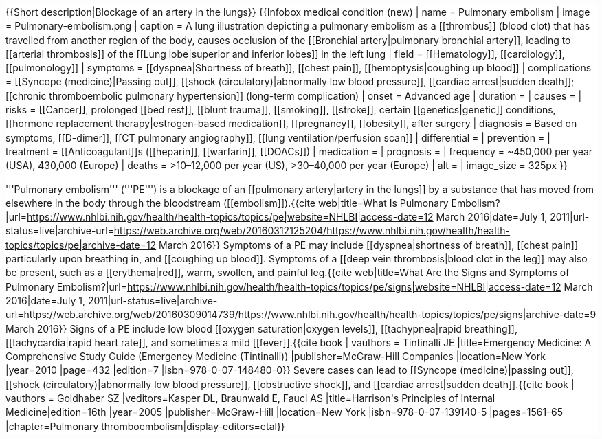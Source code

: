 {{Short description|Blockage of an artery in the lungs}}
{{Infobox medical condition (new)
| name          = Pulmonary embolism
| image         = Pulmonary-embolism.png
| caption       = A lung illustration depicting a pulmonary embolism as a [[thrombus]] (blood clot) that has travelled from another region of the body, causes occlusion of the [[Bronchial artery|pulmonary bronchial artery]], leading to [[arterial thrombosis]] of the  [[Lung lobe|superior and inferior lobes]] in the left lung
| field         = [[Hematology]], [[cardiology]], [[pulmonology]]
| symptoms      = [[dyspnea|Shortness of breath]], [[chest pain]], [[hemoptysis|coughing up blood]]<ref name=NIH2011Sym/>
| complications = [[Syncope (medicine)|Passing out]], [[shock (circulatory)|abnormally low blood pressure]], [[cardiac arrest|sudden death]];<ref name=Goldhaber/> [[chronic thromboembolic pulmonary hypertension]] (long-term complication)
| onset         = Advanced age<ref name=NIH2011Risk/>
| duration      =
| causes        =
| risks         = [[Cancer]], prolonged [[bed rest]], [[blunt trauma]], [[smoking]], [[stroke]], certain [[genetics|genetic]] conditions, [[hormone replacement therapy|estrogen-based medication]], [[pregnancy]], [[obesity]], after surgery<ref name=NIH2011Risk/>
| diagnosis     = Based on symptoms, [[D-dimer]], [[CT pulmonary angiography]], [[lung ventilation/perfusion scan]]<ref name=NIH2011Diag/>
| differential  =
| prevention    =
| treatment     = [[Anticoagulant]]s ([[heparin]], [[warfarin]], [[DOACs]])<ref name=Chest2016/>
| medication    =
| prognosis     =
| frequency     = ~450,000 per year (USA), 430,000 (Europe)<ref name=NIH2011What/><ref name="Epi2005"/><ref name=Ras2014/>
| deaths        = >10–12,000 per year (US),<ref name="Barco_2020_US"/> >30–40,000 per year (Europe)<ref name="Barco_2020_EU"/>
| alt           =
| image_size    = 325px
}}

'''Pulmonary embolism''' ('''PE''') is a blockage of an [[pulmonary artery|artery in the lungs]] by a substance that has moved from elsewhere in the body through the bloodstream ([[embolism]]).<ref name=NIH2011What>{{cite web|title=What Is Pulmonary Embolism?|url=https://www.nhlbi.nih.gov/health/health-topics/topics/pe|website=NHLBI|access-date=12 March 2016|date=July 1, 2011|url-status=live|archive-url=https://web.archive.org/web/20160312125204/https://www.nhlbi.nih.gov/health/health-topics/topics/pe|archive-date=12 March 2016}}</ref> Symptoms of a PE may include [[dyspnea|shortness of breath]], [[chest pain]] particularly upon breathing in, and [[coughing up blood]].<ref name=NIH2011Sym/> Symptoms of a [[deep vein thrombosis|blood clot in the leg]] may also be present, such as a [[erythema|red]], warm, swollen, and painful leg.<ref name=NIH2011Sym>{{cite web|title=What Are the Signs and Symptoms of Pulmonary Embolism?|url=https://www.nhlbi.nih.gov/health/health-topics/topics/pe/signs|website=NHLBI|access-date=12 March 2016|date=July 1, 2011|url-status=live|archive-url=https://web.archive.org/web/20160309014739/https://www.nhlbi.nih.gov/health/health-topics/topics/pe/signs|archive-date=9 March 2016}}</ref> Signs of a PE include low blood [[oxygen saturation|oxygen levels]], [[tachypnea|rapid breathing]], [[tachycardia|rapid heart rate]], and sometimes a mild [[fever]].<ref name=Tint2010>{{cite book | vauthors = Tintinalli JE |title=Emergency Medicine: A Comprehensive Study Guide (Emergency Medicine (Tintinalli)) |publisher=McGraw-Hill Companies |location=New York |year=2010 |page=432 |edition=7 |isbn=978-0-07-148480-0}}</ref> Severe cases can lead to [[Syncope (medicine)|passing out]], [[shock (circulatory)|abnormally low blood pressure]], [[obstructive shock]], and [[cardiac arrest|sudden death]].<ref name=Goldhaber>{{cite book | vauthors = Goldhaber SZ |veditors=Kasper DL, Braunwald E, Fauci AS |title=Harrison's Principles of Internal Medicine|edition=16th |year=2005 |publisher=McGraw-Hill |location=New York |isbn=978-0-07-139140-5 |pages=1561–65 |chapter=Pulmonary thromboembolism|display-editors=etal}}</ref>
